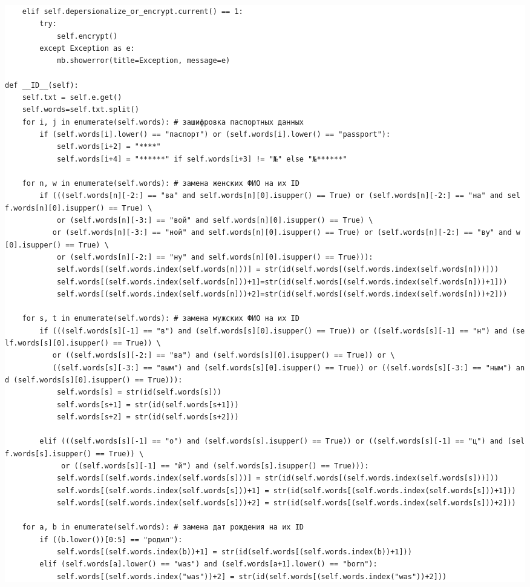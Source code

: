 

        elif self.depersionalize_or_encrypt.current() == 1:
            try:
                self.encrypt()
            except Exception as e:
                mb.showerror(title=Exception, message=e)
            
    def __ID__(self):
        self.txt = self.e.get()
        self.words=self.txt.split()
        for i, j in enumerate(self.words): # зашифровка паспортных данных
            if (self.words[i].lower() == "паспорт") or (self.words[i].lower() == "passport"):               
                self.words[i+2] = "****"
                self.words[i+4] = "******" if self.words[i+3] != "№" else "№******"

        for n, w in enumerate(self.words): # замена женских ФИО на их ID
            if (((self.words[n][-2:] == "ва" and self.words[n][0].isupper() == True) or (self.words[n][-2:] == "на" and self.words[n][0].isupper() == True) \
                or (self.words[n][-3:] == "вой" and self.words[n][0].isupper() == True) \
               or (self.words[n][-3:] == "ной" and self.words[n][0].isupper() == True) or (self.words[n][-2:] == "ву" and w[0].isupper() == True) \
                or (self.words[n][-2:] == "ну" and self.words[n][0].isupper() == True))): 
                self.words[(self.words.index(self.words[n]))] = str(id(self.words[(self.words.index(self.words[n]))]))
                self.words[(self.words.index(self.words[n]))+1]=str(id(self.words[(self.words.index(self.words[n]))+1]))
                self.words[(self.words.index(self.words[n]))+2]=str(id(self.words[(self.words.index(self.words[n]))+2]))

        for s, t in enumerate(self.words): # замена мужских ФИО на их ID
            if (((self.words[s][-1] == "в") and (self.words[s][0].isupper() == True)) or ((self.words[s][-1] == "н") and (self.words[s][0].isupper() == True)) \
               or ((self.words[s][-2:] == "ва") and (self.words[s][0].isupper() == True)) or \
               ((self.words[s][-3:] == "вым") and (self.words[s][0].isupper() == True)) or ((self.words[s][-3:] == "ным") and (self.words[s][0].isupper() == True))):
                self.words[s] = str(id(self.words[s]))
                self.words[s+1] = str(id(self.words[s+1]))
                self.words[s+2] = str(id(self.words[s+2]))

            elif (((self.words[s][-1] == "о") and (self.words[s].isupper() == True)) or ((self.words[s][-1] == "ц") and (self.words[s].isupper() == True)) \
                 or ((self.words[s][-1] == "й") and (self.words[s].isupper() == True))):
                self.words[(self.words.index(self.words[s]))] = str(id(self.words[(self.words.index(self.words[s]))]))
                self.words[(self.words.index(self.words[s]))+1] = str(id(self.words[(self.words.index(self.words[s]))+1]))
                self.words[(self.words.index(self.words[s]))+2] = str(id(self.words[(self.words.index(self.words[s]))+2]))
                                
        for a, b in enumerate(self.words): # замена дат рождения на их ID
            if ((b.lower())[0:5] == "родил"):
                self.words[(self.words.index(b))+1] = str(id(self.words[(self.words.index(b))+1]))
            elif (self.words[a].lower() == "was") and (self.words[a+1].lower() == "born"):
                self.words[(self.words.index("was"))+2] = str(id(self.words[(self.words.index("was"))+2]))
